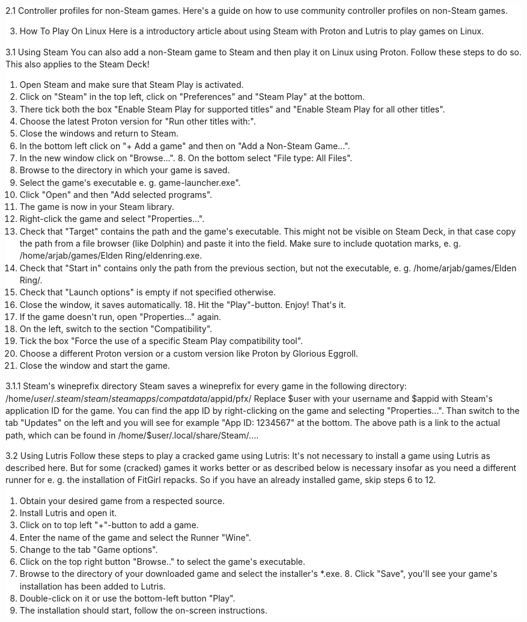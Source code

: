 2.1 Controller profiles for non-Steam games.
Here's a guide on how to use community controller profiles on non-Steam games.

3. How To Play On Linux
Here is a introductory article about using Steam with Proton and Lutris to play games on Linux.

3.1 Using Steam
You can also add a non-Steam game to Steam and then play it on Linux using Proton. Follow
these steps to do so. This also applies to the Steam Deck!

1. Open Steam and make sure that Steam Play is activated.
2. Click on "Steam" in the top left, click on "Preferences" and "Steam Play" at the bottom.
3. There tick both the box "Enable Steam Play for supported titles" and "Enable Steam Play
for all other titles".
4. Choose the latest Proton version for "Run other titles with:".
5. Close the windows and return to Steam.
6. In the bottom left click on "+ Add a game" and then on "Add a Non-Steam Game...".
7. In the new window click on "Browse...".
. On the bottom select "File type: All Files".
9. Browse to the directory in which your game is saved.
10. Select the game's executable e. g. game-launcher.exe".
11. Click "Open" and then "Add selected programs".
12. The game is now in your Steam library.
13. Right-click the game and select "Properties...".
14. Check that "Target" contains the path and the game's executable. This might not be
visible on Steam Deck, in that case copy the path from a file browser (like Dolphin) and
paste it into the field. Make sure to include quotation marks, e. g.
/home/arjab/games/Elden Ring/eldenring.exe.
15. Check that "Start in" contains only the path from the previous section, but not the
executable, e. g. /home/arjab/games/Elden Ring/.
16. Check that "Launch options" is empty if not specified otherwise.
17. Close the window, it saves automatically.
1. Hit the "Play"-button. Enjoy!
That's it.
1. If the game doesn't run, open "Properties..." again.
2. On the left, switch to the section "Compatibility".
3. Tick the box "Force the use of a specific Steam Play compatibility tool".
4. Choose a different Proton version or a custom version like Proton by Glorious Eggroll.
5. Close the window and start the game.

3.1.1 Steam's wineprefix directory
Steam saves a wineprefix for every game in the following directory:
/home/$user/.steam/steam/steamapps/compatdata/$appid/pfx/
Replace $user with your username and $appid with Steam's application ID for the game. You
can find the app ID by right-clicking on the game and selecting "Properties...". Than switch to
the tab "Updates" on the left and you will see for example "App ID: 1234567" at the bottom.
The above path is a link to the actual path, which can be found in
/home/$user/.local/share/Steam/....

3.2 Using Lutris
Follow these steps to play a cracked game using Lutris:
It's not necessary to install a game using Lutris as described here. But for some (cracked)
games it works better or as described below is necessary insofar as you need a different runner
for e. g. the installation of FitGirl repacks. So if you have an already installed game, skip steps 6
to 12.
1. Obtain your desired game from a respected source.
2. Install Lutris and open it.
3. Click on to top left "+"-button to add a game.
4. Enter the name of the game and select the Runner "Wine".
5. Change to the tab "Game options".
6. Click on the top right button "Browse.." to select the game's executable.
7. Browse to the directory of your downloaded game and select the installer's *.exe.
. Click "Save", you'll see your game's installation has been added to Lutris.
9. Double-click on it or use the bottom-left button "Play".
10. The installation should start, follow the on-screen instructions.